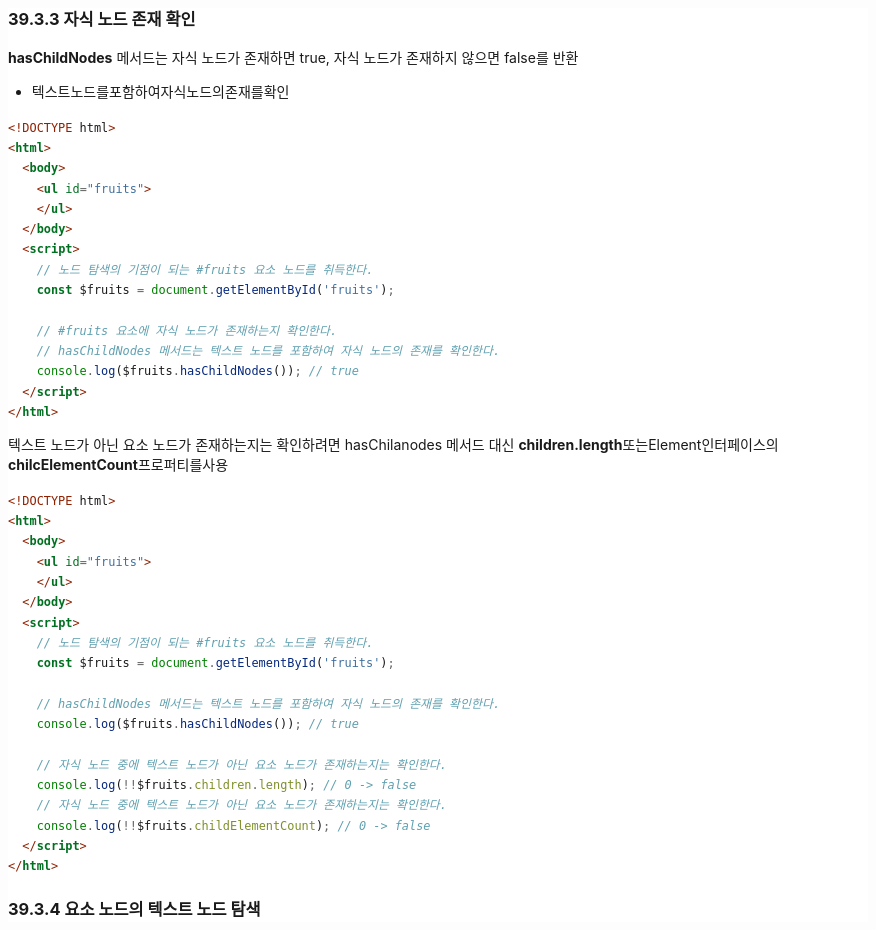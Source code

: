 

### 39.3.3 자식 노드 존재 확인

**hasChildNodes** 메서드는 자식 노드가 존재하면 true, 자식 노드가 존재하지 않으면 false를 반환

- 텍스트노드를포함하여자식노드의존재를확인

```html
<!DOCTYPE html>
<html>
  <body>
    <ul id="fruits">
    </ul>
  </body>
  <script>
    // 노드 탐색의 기점이 되는 #fruits 요소 노드를 취득한다.
    const $fruits = document.getElementById('fruits');

    // #fruits 요소에 자식 노드가 존재하는지 확인한다.
    // hasChildNodes 메서드는 텍스트 노드를 포함하여 자식 노드의 존재를 확인한다.
    console.log($fruits.hasChildNodes()); // true
  </script>
</html>
```

텍스트 노드가 아닌 요소 노드가 존재하는지는 확인하려면 hasChilanodes 메서드 대신 **children.length**또는Element인터페이스의 **chilcElementCount**프로퍼티를사용

```html
<!DOCTYPE html>
<html>
  <body>
    <ul id="fruits">
    </ul>
  </body>
  <script>
    // 노드 탐색의 기점이 되는 #fruits 요소 노드를 취득한다.
    const $fruits = document.getElementById('fruits');

    // hasChildNodes 메서드는 텍스트 노드를 포함하여 자식 노드의 존재를 확인한다.
    console.log($fruits.hasChildNodes()); // true

    // 자식 노드 중에 텍스트 노드가 아닌 요소 노드가 존재하는지는 확인한다.
    console.log(!!$fruits.children.length); // 0 -> false
    // 자식 노드 중에 텍스트 노드가 아닌 요소 노드가 존재하는지는 확인한다.
    console.log(!!$fruits.childElementCount); // 0 -> false
  </script>
</html>
```



### 39.3.4 요소 노드의 텍스트 노드 탐색
